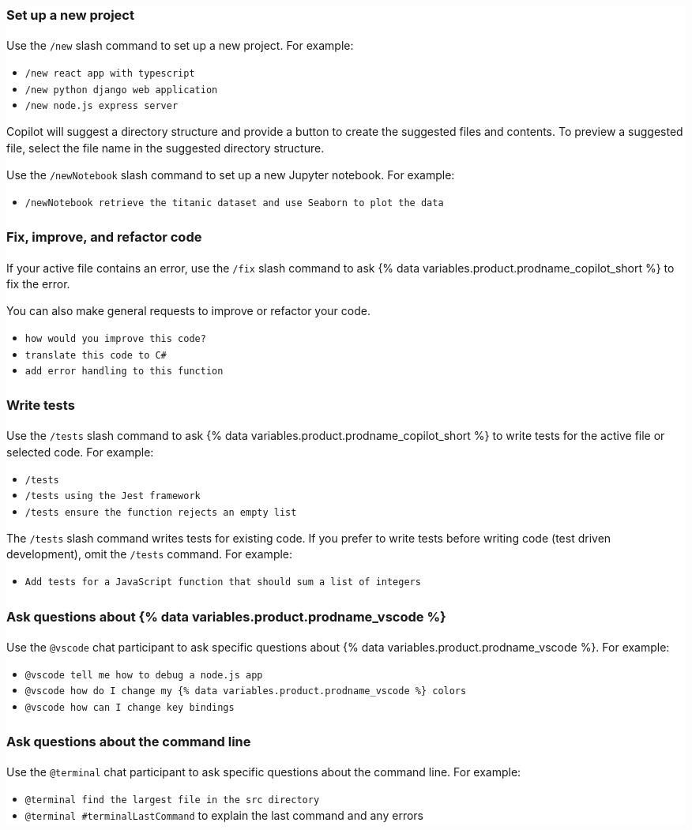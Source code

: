 ### Set up a new project

Use the `/new` slash command to set up a new project. For example:

* `/new react app with typescript`
* `/new python django web application`
* `/new node.js express server`

Copilot will suggest a directory structure and provide a button to create the suggested files and contents. To preview a suggested file, select the file name in the suggested directory structure.

Use the `/newNotebook` slash command to set up a new Jupyter notebook. For example:

* `/newNotebook retrieve the titanic dataset and use Seaborn to plot the data`

### Fix, improve, and refactor code

If your active file contains an error, use the `/fix` slash command to ask {% data variables.product.prodname_copilot_short %} to fix the error.

You can also make general requests to improve or refactor your code.

* `how would you improve this code?`
* `translate this code to C#`
* `add error handling to this function`

### Write tests

Use the `/tests` slash command to ask {% data variables.product.prodname_copilot_short %} to write tests for the active file or selected code. For example:

* `/tests`
* `/tests using the Jest framework`
* `/tests ensure the function rejects an empty list`

The `/tests` slash command writes tests for existing code. If you prefer to write tests before writing code (test driven development), omit the `/tests` command. For example:

* `Add tests for a JavaScript function that should sum a list of integers`

### Ask questions about {% data variables.product.prodname_vscode %}

Use the `@vscode` chat participant to ask specific questions about {% data variables.product.prodname_vscode %}. For example:

* `@vscode tell me how to debug a node.js app`
* `@vscode how do I change my {% data variables.product.prodname_vscode %} colors`
* `@vscode how can I change key bindings`

### Ask questions about the command line

Use the `@terminal` chat participant to ask specific questions about the command line. For example:

* `@terminal find the largest file in the src directory`
* `@terminal #terminalLastCommand` to explain the last command and any errors
